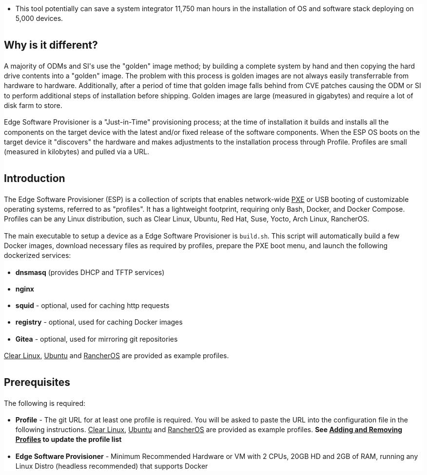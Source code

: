 - This tool potentially can save a system integrator 11,750 man hours in the installation of OS and software stack deploying on 5,000 devices.

## Why is it different?

A majority of ODMs and SI's use the "golden" image method; by building a complete system by hand and then copying the hard drive contents into a "golden" image. The problem with this process is golden images are not always easily transferrable from hardware to hardware. Additionally, after a period of time that golden image falls behind from CVE patches causing the ODM or SI to perform additional steps of installation before shipping. Golden images are large (measured in gigabytes) and require a lot of disk farm to store.

Edge Software Provisioner is a "Just-in-Time" provisioning process; at the time of installation it builds and installs all the components on the target device with the latest and/or fixed release of the software components. When the ESP OS boots on the target device it "discovers" the hardware and makes adjustments to the installation process through Profile. Profiles are small (measured in kilobytes) and pulled via a URL.

## Introduction

The Edge Software Provisioner (ESP) is a collection of scripts that enables network-wide [PXE](https://en.wikipedia.org/wiki/Preboot_Execution_Environment) or USB booting of customizable operating systems, referred to as "profiles". It has a lightweight footprint, requiring only Bash, Docker, and Docker Compose. Profiles can be any Linux distribution, such as Clear Linux, Ubuntu, Red Hat, Suse, Yocto, Arch Linux, RancherOS.

The main executable to setup a device as a Edge Software Provisioner is `build.sh`. This script will automatically build a few Docker images, download necessary files as required by profiles, prepare the PXE boot menu, and launch the following dockerized services:

- **dnsmasq** (provides DHCP and TFTP services)

- **nginx**

- **squid** - optional, used for caching http requests

- **registry** - optional, used for caching Docker images

- **Gitea** - optional, used for mirroring git repositories

[Clear Linux](https://github.com/intel/rni-profile-base-clearlinux), [Ubuntu](https://github.com/intel/rni-profile-base-ubuntu) and [RancherOS](https://github.com/intel/rni-profile-base-rancheros) are provided as example profiles.

## Prerequisites

The following is required:

- **Profile** - The git URL for at least one profile is required. You will be asked to paste the URL into the configuration file in the following instructions. [Clear Linux](https://github.com/intel/rni-profile-base-clearlinux), [Ubuntu](https://github.com/intel/rni-profile-base-ubuntu) and [RancherOS](https://github.com/intel/rni-profile-base-rancheros) are provided as example profiles. **See [Adding and Removing Profiles](#adding-removing-profiles) to update the profile list**

- **Edge Software Provisioner** - Minimum Recommended Hardware or VM with 2 CPUs, 20GB HD and 2GB of RAM, running any Linux Distro (headless recommended) that supports Docker
